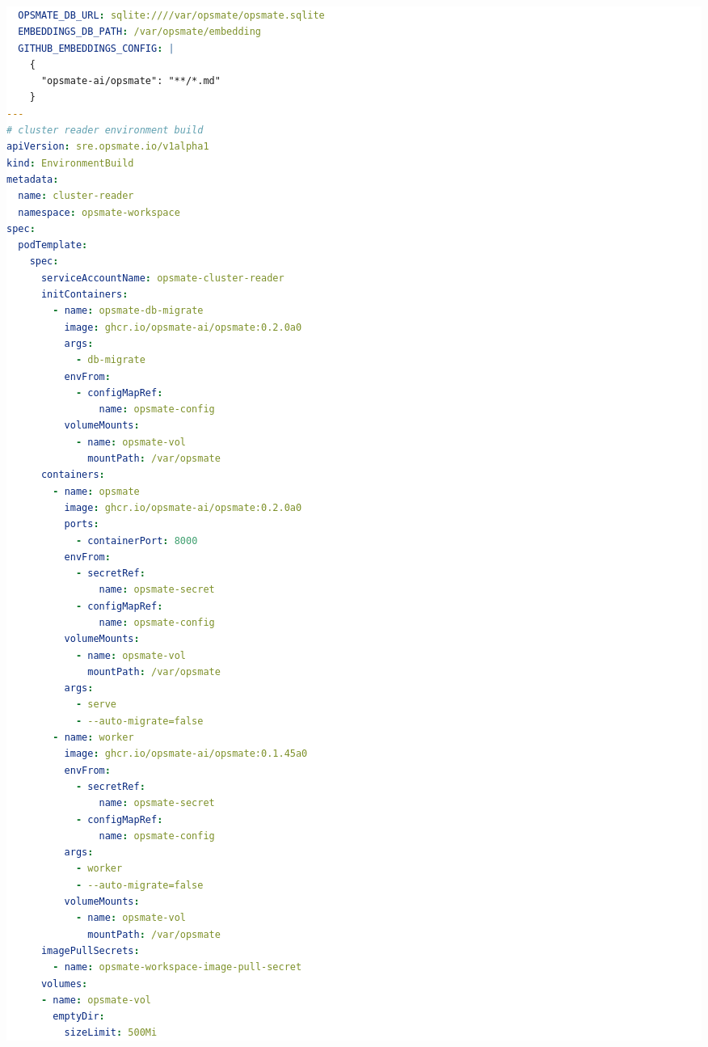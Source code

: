 ```yaml
  OPSMATE_DB_URL: sqlite:////var/opsmate/opsmate.sqlite
  EMBEDDINGS_DB_PATH: /var/opsmate/embedding
  GITHUB_EMBEDDINGS_CONFIG: |
    {
      "opsmate-ai/opsmate": "**/*.md"
    }
---
# cluster reader environment build
apiVersion: sre.opsmate.io/v1alpha1
kind: EnvironmentBuild
metadata:
  name: cluster-reader
  namespace: opsmate-workspace
spec:
  podTemplate:
    spec:
      serviceAccountName: opsmate-cluster-reader
      initContainers:
        - name: opsmate-db-migrate
          image: ghcr.io/opsmate-ai/opsmate:0.2.0a0
          args:
            - db-migrate
          envFrom:
            - configMapRef:
                name: opsmate-config
          volumeMounts:
            - name: opsmate-vol
              mountPath: /var/opsmate
      containers:
        - name: opsmate
          image: ghcr.io/opsmate-ai/opsmate:0.2.0a0
          ports:
            - containerPort: 8000
          envFrom:
            - secretRef:
                name: opsmate-secret
            - configMapRef:
                name: opsmate-config
          volumeMounts:
            - name: opsmate-vol
              mountPath: /var/opsmate
          args:
            - serve
            - --auto-migrate=false
        - name: worker
          image: ghcr.io/opsmate-ai/opsmate:0.1.45a0
          envFrom:
            - secretRef:
                name: opsmate-secret
            - configMapRef:
                name: opsmate-config
          args:
            - worker
            - --auto-migrate=false
          volumeMounts:
            - name: opsmate-vol
              mountPath: /var/opsmate
      imagePullSecrets:
        - name: opsmate-workspace-image-pull-secret
      volumes:
      - name: opsmate-vol
        emptyDir:
          sizeLimit: 500Mi
```